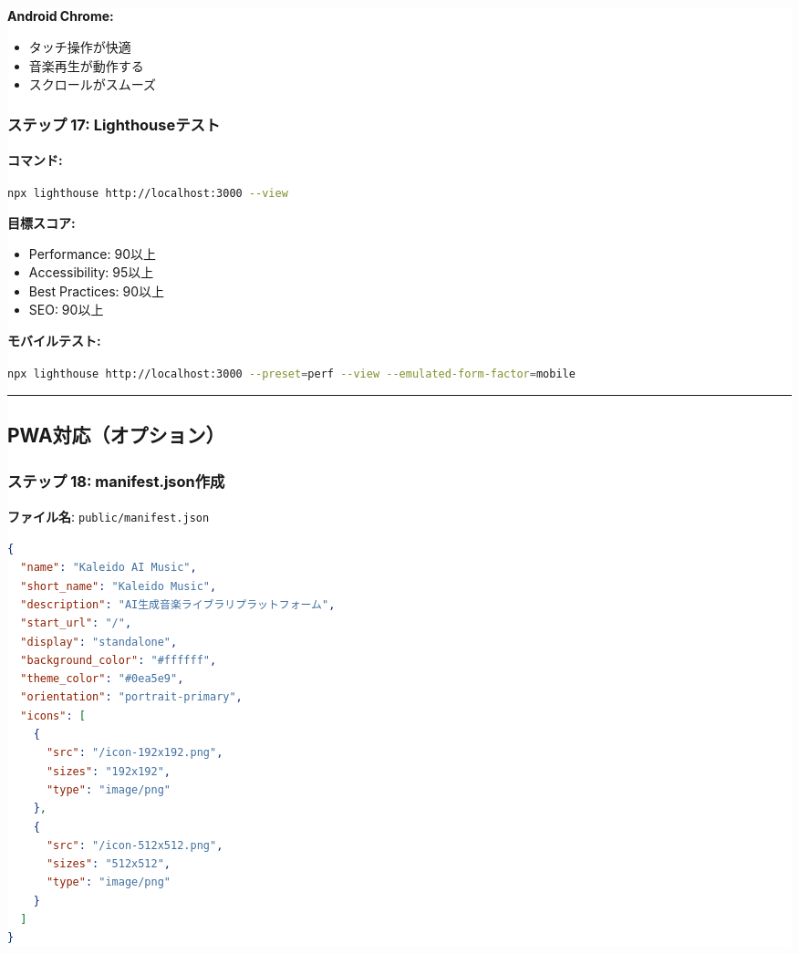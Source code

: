 **Android Chrome:**
- タッチ操作が快適
- 音楽再生が動作する
- スクロールがスムーズ

### ステップ 17: Lighthouseテスト

**コマンド:**
```bash
npx lighthouse http://localhost:3000 --view
```

**目標スコア:**
- Performance: 90以上
- Accessibility: 95以上
- Best Practices: 90以上
- SEO: 90以上

**モバイルテスト:**
```bash
npx lighthouse http://localhost:3000 --preset=perf --view --emulated-form-factor=mobile
```

---

## PWA対応（オプション）

### ステップ 18: manifest.json作成

**ファイル名**: `public/manifest.json`

```json
{
  "name": "Kaleido AI Music",
  "short_name": "Kaleido Music",
  "description": "AI生成音楽ライブラリプラットフォーム",
  "start_url": "/",
  "display": "standalone",
  "background_color": "#ffffff",
  "theme_color": "#0ea5e9",
  "orientation": "portrait-primary",
  "icons": [
    {
      "src": "/icon-192x192.png",
      "sizes": "192x192",
      "type": "image/png"
    },
    {
      "src": "/icon-512x512.png",
      "sizes": "512x512",
      "type": "image/png"
    }
  ]
}
```
